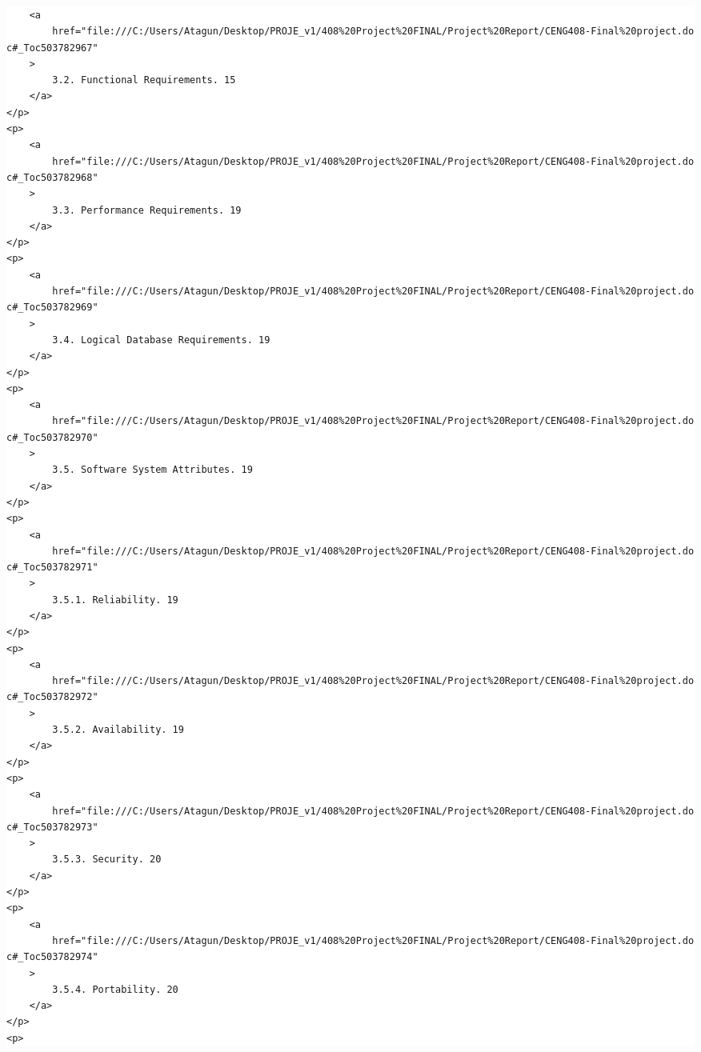         <a
            href="file:///C:/Users/Atagun/Desktop/PROJE_v1/408%20Project%20FINAL/Project%20Report/CENG408-Final%20project.doc#_Toc503782967"
        >
            3.2. Functional Requirements. 15
        </a>
    </p>
    <p>
        <a
            href="file:///C:/Users/Atagun/Desktop/PROJE_v1/408%20Project%20FINAL/Project%20Report/CENG408-Final%20project.doc#_Toc503782968"
        >
            3.3. Performance Requirements. 19
        </a>
    </p>
    <p>
        <a
            href="file:///C:/Users/Atagun/Desktop/PROJE_v1/408%20Project%20FINAL/Project%20Report/CENG408-Final%20project.doc#_Toc503782969"
        >
            3.4. Logical Database Requirements. 19
        </a>
    </p>
    <p>
        <a
            href="file:///C:/Users/Atagun/Desktop/PROJE_v1/408%20Project%20FINAL/Project%20Report/CENG408-Final%20project.doc#_Toc503782970"
        >
            3.5. Software System Attributes. 19
        </a>
    </p>
    <p>
        <a
            href="file:///C:/Users/Atagun/Desktop/PROJE_v1/408%20Project%20FINAL/Project%20Report/CENG408-Final%20project.doc#_Toc503782971"
        >
            3.5.1. Reliability. 19
        </a>
    </p>
    <p>
        <a
            href="file:///C:/Users/Atagun/Desktop/PROJE_v1/408%20Project%20FINAL/Project%20Report/CENG408-Final%20project.doc#_Toc503782972"
        >
            3.5.2. Availability. 19
        </a>
    </p>
    <p>
        <a
            href="file:///C:/Users/Atagun/Desktop/PROJE_v1/408%20Project%20FINAL/Project%20Report/CENG408-Final%20project.doc#_Toc503782973"
        >
            3.5.3. Security. 20
        </a>
    </p>
    <p>
        <a
            href="file:///C:/Users/Atagun/Desktop/PROJE_v1/408%20Project%20FINAL/Project%20Report/CENG408-Final%20project.doc#_Toc503782974"
        >
            3.5.4. Portability. 20
        </a>
    </p>
    <p>